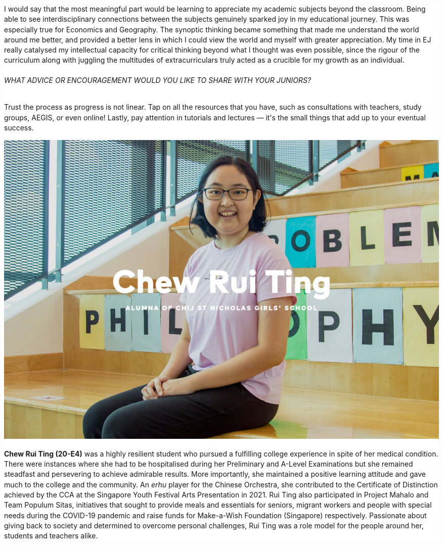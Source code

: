 I would say that the most meaningful part would be learning to appreciate my academic subjects beyond the classroom. Being able to see interdisciplinary connections between the subjects genuinely sparked joy in my educational journey. This was especially true for Economics and Geography. The synoptic thinking became something that made me understand the world around me better, and provided a better lens in which I could view the world and myself with greater appreciation. My time in EJ really catalysed my intellectual capacity for critical thinking beyond what I thought was even possible, since the rigour of the curriculum along with juggling the multitudes of extracurriculars truly acted as a crucible for my growth as an individual.  

###### WHAT ADVICE OR ENCOURAGEMENT WOULD YOU LIKE TO SHARE WITH YOUR JUNIORS?

Trust the process as progress is not linear. Tap on all the resources that you have, such as consultations with teachers, study groups, AEGIS, or even online! Lastly, pay attention in tutorials and lectures — it's the small things that add up to your eventual success.

![](/images/Features/Chew%20Rui%20Ting.jpg)

**Chew Rui Ting (20-E4)** was a highly resilient student who pursued a fulfilling college experience in spite of her medical condition. There were instances where she had to be hospitalised during her Preliminary and A-Level Examinations but she remained steadfast and persevering to achieve admirable results. More importantly, she maintained a positive learning attitude and gave much to the college and the community. An _erhu_ player for the Chinese Orchestra, she contributed to the Certificate of Distinction achieved by the CCA at the Singapore Youth Festival Arts Presentation in 2021. Rui Ting also participated in Project Mahalo and Team Populum Sitas, initiatives that sought to provide meals and essentials for seniors, migrant workers and people with special needs during the COVID-19 pandemic and raise funds for Make-a-Wish Foundation (Singapore) respectively. Passionate about giving back to society and determined to overcome personal challenges, Rui Ting was a role model for the people around her, students and teachers alike.
